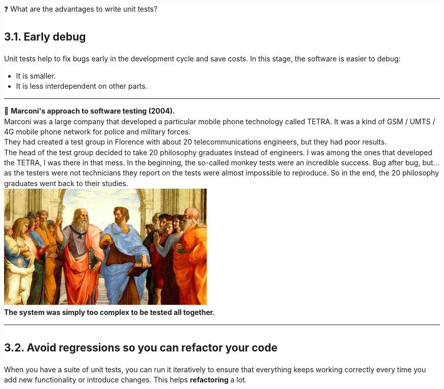 
:question: What are the advantages to write unit tests?  
## 3.1. Early debug
Unit tests help to fix bugs early in the development cycle and save costs.
In this stage, the software is easier to debug:
- It is smaller.
- It is less interdependent on other parts.

___
:pushpin: **Marconi's approach to software testing (2004).**  
Marconi was a large company that developed a particular mobile phone technology called TETRA. It was a kind of GSM / UMTS / 4G mobile phone network for police and military forces.  
They had created a test group in Florence with about 20 telecommunications engineers, but they had poor results.  
The head of the test group decided to take 20 philosophy graduates instead of engineers. I was among the ones that developed the TETRA, I was there in that mess.  In the beginning, the so-called monkey tests were an incredible success. Bug after bug, but... as the testers were not technicians they report on the tests were almost impossible to reproduce. So in the end, the 20 philosophy graduates went back to their studies.  
<img src="img/marconi.jpg" width="400"/>  
**The system was simply too complex to be tested all together.**
___


## 3.2. Avoid regressions so you can refactor your code
When you have a suite of unit tests, you can run it iteratively to ensure that everything keeps working correctly every time you add new functionality or introduce changes. This helps **refactoring** a lot.
